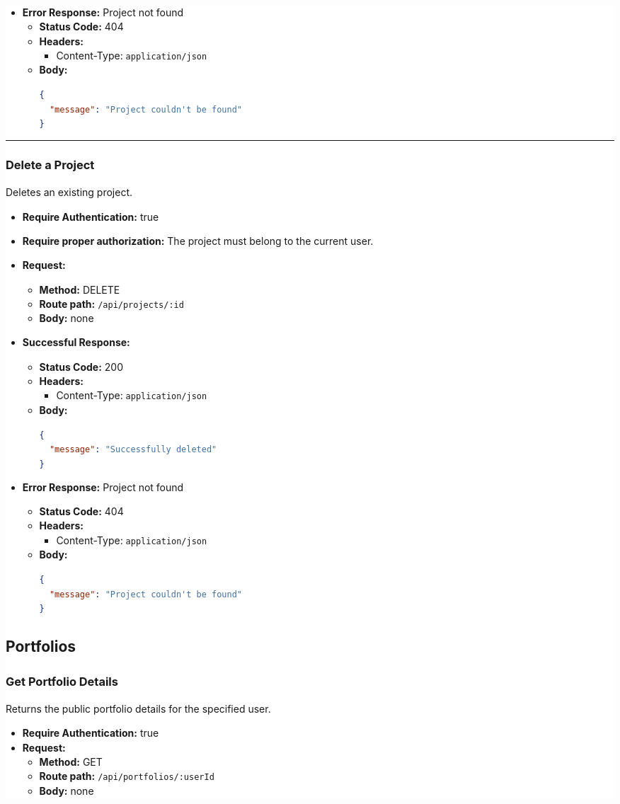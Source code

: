 - **Error Response:** Project not found
  - **Status Code:** 404
  - **Headers:**
    - Content-Type: `application/json`
  - **Body:**
    ```json
    {
      "message": "Project couldn't be found"
    }
    ```

---

### **Delete a Project**

Deletes an existing project.

- **Require Authentication:** true
- **Require proper authorization:** The project must belong to the current user.
- **Request:**
  - **Method:** DELETE
  - **Route path:** `/api/projects/:id`
  - **Body:** none

- **Successful Response:**
  - **Status Code:** 200
  - **Headers:**
    - Content-Type: `application/json`
  - **Body:**
    ```json
    {
      "message": "Successfully deleted"
    }
    ```

- **Error Response:** Project not found
  - **Status Code:** 404
  - **Headers:**
    - Content-Type: `application/json`
  - **Body:**
    ```json
    {
      "message": "Project couldn't be found"
    }
    ```

## **Portfolios**

### **Get Portfolio Details**

Returns the public portfolio details for the specified user.

- **Require Authentication:** true
- **Request:**
  - **Method:** GET
  - **Route path:** `/api/portfolios/:userId`
  - **Body:** none
